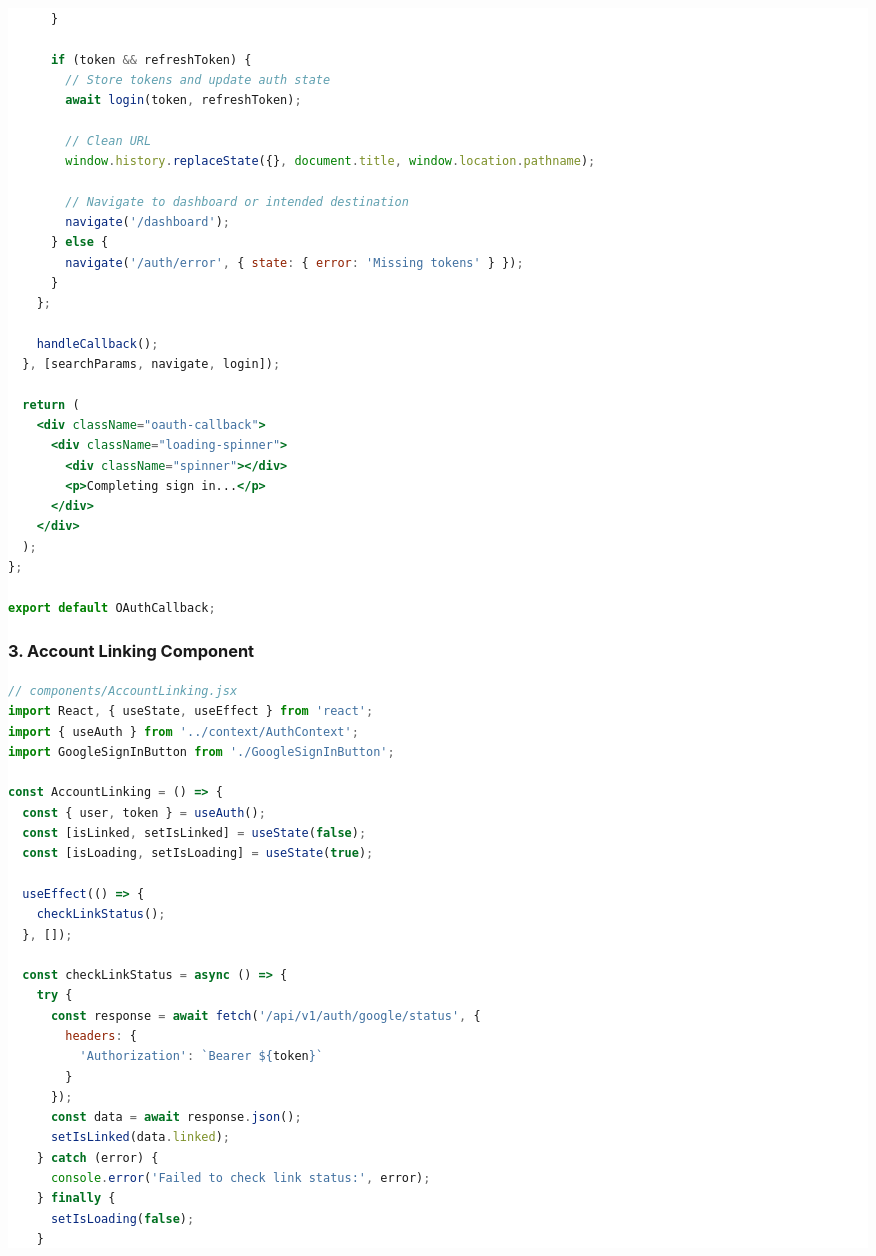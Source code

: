 ```jsx
      }

      if (token && refreshToken) {
        // Store tokens and update auth state
        await login(token, refreshToken);
        
        // Clean URL
        window.history.replaceState({}, document.title, window.location.pathname);
        
        // Navigate to dashboard or intended destination
        navigate('/dashboard');
      } else {
        navigate('/auth/error', { state: { error: 'Missing tokens' } });
      }
    };

    handleCallback();
  }, [searchParams, navigate, login]);

  return (
    <div className="oauth-callback">
      <div className="loading-spinner">
        <div className="spinner"></div>
        <p>Completing sign in...</p>
      </div>
    </div>
  );
};

export default OAuthCallback;
```

### 3. Account Linking Component

```jsx
// components/AccountLinking.jsx
import React, { useState, useEffect } from 'react';
import { useAuth } from '../context/AuthContext';
import GoogleSignInButton from './GoogleSignInButton';

const AccountLinking = () => {
  const { user, token } = useAuth();
  const [isLinked, setIsLinked] = useState(false);
  const [isLoading, setIsLoading] = useState(true);

  useEffect(() => {
    checkLinkStatus();
  }, []);

  const checkLinkStatus = async () => {
    try {
      const response = await fetch('/api/v1/auth/google/status', {
        headers: {
          'Authorization': `Bearer ${token}`
        }
      });
      const data = await response.json();
      setIsLinked(data.linked);
    } catch (error) {
      console.error('Failed to check link status:', error);
    } finally {
      setIsLoading(false);
    }
```